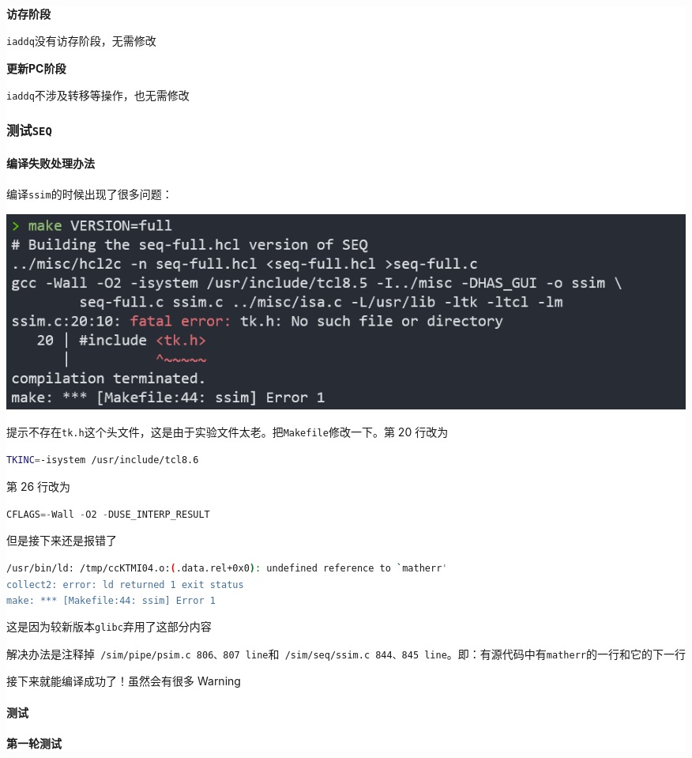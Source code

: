 **访存阶段**

`iaddq`没有访存阶段，无需修改

**更新PC阶段**

`iaddq`不涉及转移等操作，也无需修改

### 测试`SEQ`

#### 编译失败处理办法

编译`ssim`的时候出现了很多问题：

![](./assets/image-20220312222140881.png)

提示不存在`tk.h`这个头文件，这是由于实验文件太老。把`Makefile`修改一下。第 20 行改为

```bash
TKINC=-isystem /usr/include/tcl8.6
```

第 26 行改为

```c
CFLAGS=-Wall -O2 -DUSE_INTERP_RESULT
```

但是接下来还是报错了

```bash
/usr/bin/ld: /tmp/ccKTMI04.o:(.data.rel+0x0): undefined reference to `matherr'
collect2: error: ld returned 1 exit status
make: *** [Makefile:44: ssim] Error 1
```

这是因为较新版本`glibc`弃用了这部分内容

解决办法是注释掉` /sim/pipe/psim.c 806、807 line`和` /sim/seq/ssim.c 844、845 line`。即：有源代码中有`matherr`的一行和它的下一行

接下来就能编译成功了！虽然会有很多 Warning

#### 测试

**第一轮测试**
